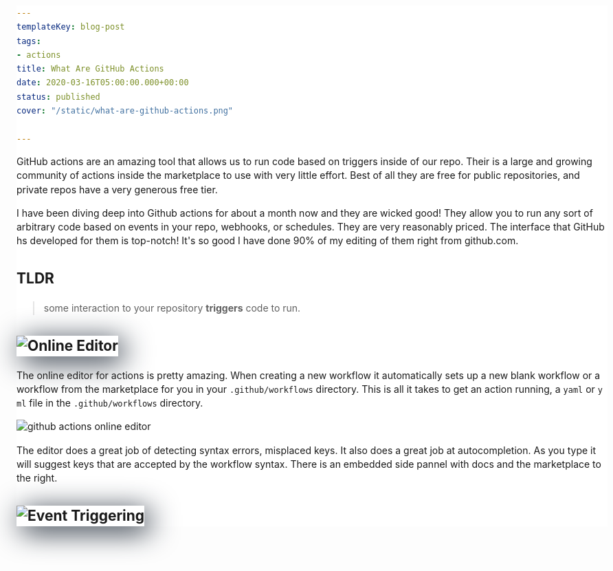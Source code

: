 ```yaml
---
templateKey: blog-post
tags:
- actions
title: What Are GitHub Actions
date: 2020-03-16T05:00:00.000+00:00
status: published
cover: "/static/what-are-github-actions.png"

---
```


GitHub actions are an amazing tool that allows us to run code based on triggers
inside of our repo.  Their is a large and growing community of actions inside
the marketplace to use with very little effort.  Best of all they are free for
public repositories, and private repos have a very generous free tier.

<style>
h2 img { width: 100%; box-shadow: .5rem .5rem 3rem #141F2D, -.5rem -.5rem 3rem rgba(255,255,255,.1);}
img{ max-width: 100% !important;}
</style>

I have been diving deep into Github actions for about a month now and they are wicked good!  They allow you to run any sort of arbitrary code based on events in your repo, webhooks, or schedules.  They are very reasonably priced.  The interface that GitHub hs developed for them is top-notch!  It's so good I have done 90% of my editing of them right from github.com.

## TLDR

> some interaction to your repository **triggers** code to run.


## ![Online Editor](https://images.waylonwalker.com/gh-actions-header-online-editor.png)


The online editor for actions is pretty amazing.  When creating a new workflow it automatically sets up a new blank workflow or a workflow from the marketplace for you in your `.github/workflows` directory.  This is all it takes to get an action running, a `yaml` or `yml` file in the `.github/workflows` directory.


![github actions online editor](https://images.waylonwalker.com/gh-actions-editor.png "github actions online editor")

The editor does a great job of detecting syntax errors, misplaced keys.  It also does a great job at autocompletion.  As you type it will suggest keys that are accepted by the workflow syntax.  There is an embedded side pannel with docs and the marketplace to the right.


## ![Event Triggering](https://images.waylonwalker.com/gh-actions-header-event-triggering.png)

